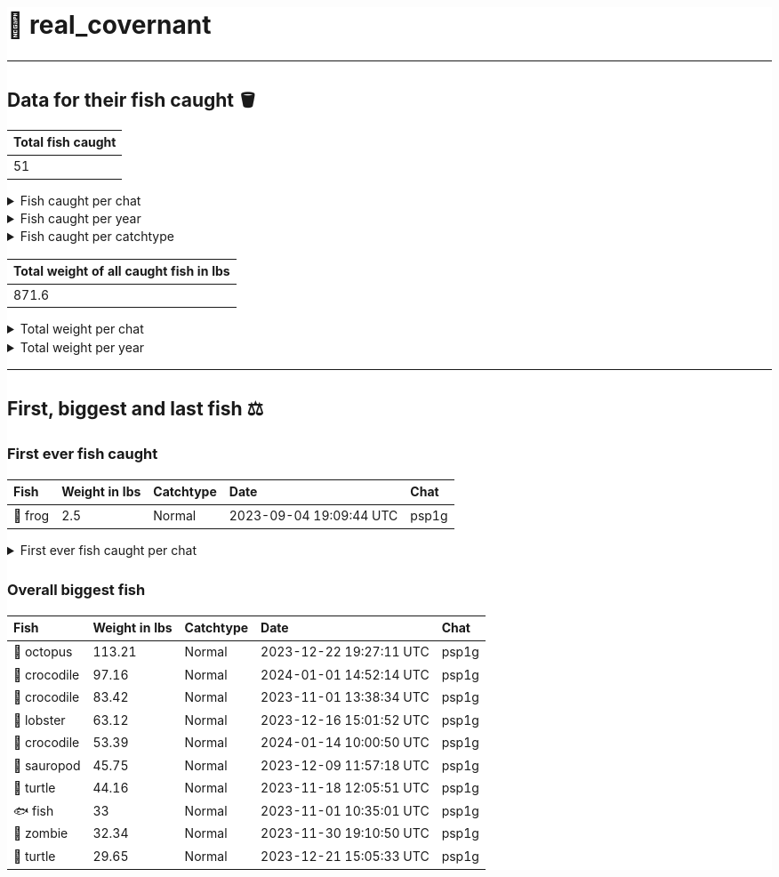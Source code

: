 # 🎣 real_covernant



---------------

## Data for their fish caught 🪣
| Total fish caught |
|:------------------|
| 51                |

<details><summary>Fish caught per chat</summary></details>

<details><summary>Fish caught per year</summary></details>

<details><summary>Fish caught per catchtype</summary></details>

| Total weight of all caught fish in lbs |
|:---------------------------------------|
| 871.6                                  |

<details><summary>Total weight per chat</summary></details>

<details><summary>Total weight per year</summary></details>

---------------

## First, biggest and last fish ⚖️
### First ever fish caught
| Fish    | Weight in lbs | Catchtype | Date                    | Chat  |
|:--------|:--------------|:----------|:------------------------|:------|
| 🐸 frog | 2.5           | Normal    | 2023-09-04 19:09:44 UTC | psp1g |

<details><summary>First ever fish caught per chat</summary></details>

### Overall biggest fish
| Fish         | Weight in lbs | Catchtype | Date                    | Chat  |
|:-------------|:--------------|:----------|:------------------------|:------|
| 🐙 octopus   | 113.21        | Normal    | 2023-12-22 19:27:11 UTC | psp1g |
| 🐊 crocodile | 97.16         | Normal    | 2024-01-01 14:52:14 UTC | psp1g |
| 🐊 crocodile | 83.42         | Normal    | 2023-11-01 13:38:34 UTC | psp1g |
| 🦞 lobster   | 63.12         | Normal    | 2023-12-16 15:01:52 UTC | psp1g |
| 🐊 crocodile | 53.39         | Normal    | 2024-01-14 10:00:50 UTC | psp1g |
| 🦕 sauropod  | 45.75         | Normal    | 2023-12-09 11:57:18 UTC | psp1g |
| 🐢 turtle    | 44.16         | Normal    | 2023-11-18 12:05:51 UTC | psp1g |
| 🐟 fish      | 33            | Normal    | 2023-11-01 10:35:01 UTC | psp1g |
| 🧟 zombie    | 32.34         | Normal    | 2023-11-30 19:10:50 UTC | psp1g |
| 🐢 turtle    | 29.65         | Normal    | 2023-12-21 15:05:33 UTC | psp1g |
